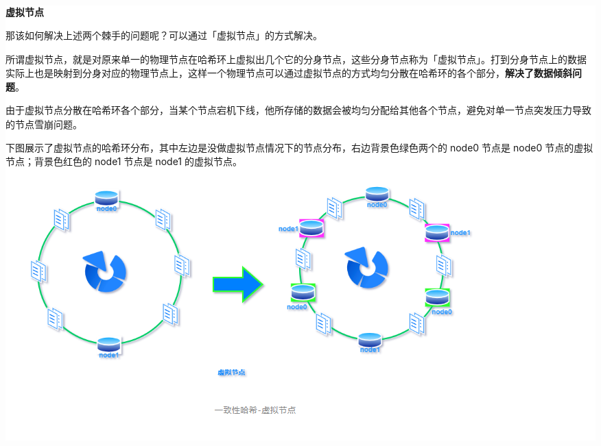 **虚拟节点**

那该如何解决上述两个棘手的问题呢？可以通过「虚拟节点」的方式解决。

所谓虚拟节点，就是对原来单一的物理节点在哈希环上虚拟出几个它的分身节点，这些分身节点称为「虚拟节点」。打到分身节点上的数据实际上也是映射到分身对应的物理节点上，这样一个物理节点可以通过虚拟节点的方式均匀分散在哈希环的各个部分，**解决了数据倾斜问题**。

由于虚拟节点分散在哈希环各个部分，当某个节点宕机下线，他所存储的数据会被均匀分配给其他各个节点，避免对单一节点突发压力导致的节点雪崩问题。

下图展示了虚拟节点的哈希环分布，其中左边是没做虚拟节点情况下的节点分布，右边背景色绿色两个的 node0 节点是 node0 节点的虚拟节点；背景色红色的 node1 节点是 node1 的虚拟节点。

![image-20220303171358445](pictures/image-20220303171358445.png)

